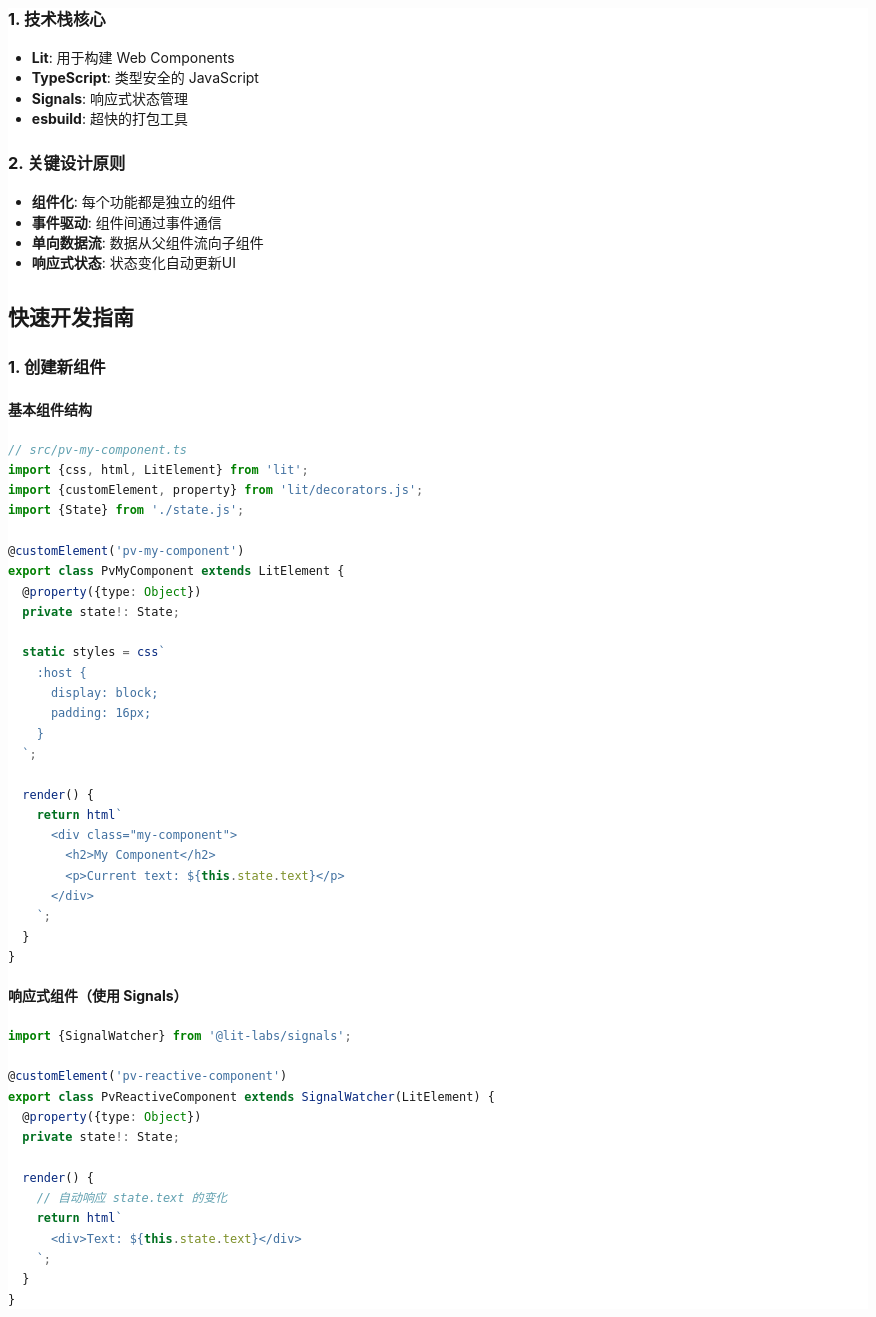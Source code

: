 ### 1. 技术栈核心
- **Lit**: 用于构建 Web Components
- **TypeScript**: 类型安全的 JavaScript
- **Signals**: 响应式状态管理
- **esbuild**: 超快的打包工具

### 2. 关键设计原则
- **组件化**: 每个功能都是独立的组件
- **事件驱动**: 组件间通过事件通信
- **单向数据流**: 数据从父组件流向子组件
- **响应式状态**: 状态变化自动更新UI

## 快速开发指南

### 1. 创建新组件

#### 基本组件结构
```typescript
// src/pv-my-component.ts
import {css, html, LitElement} from 'lit';
import {customElement, property} from 'lit/decorators.js';
import {State} from './state.js';

@customElement('pv-my-component')
export class PvMyComponent extends LitElement {
  @property({type: Object})
  private state!: State;

  static styles = css`
    :host {
      display: block;
      padding: 16px;
    }
  `;

  render() {
    return html`
      <div class="my-component">
        <h2>My Component</h2>
        <p>Current text: ${this.state.text}</p>
      </div>
    `;
  }
}
```

#### 响应式组件（使用 Signals）
```typescript
import {SignalWatcher} from '@lit-labs/signals';

@customElement('pv-reactive-component')
export class PvReactiveComponent extends SignalWatcher(LitElement) {
  @property({type: Object})
  private state!: State;

  render() {
    // 自动响应 state.text 的变化
    return html`
      <div>Text: ${this.state.text}</div>
    `;
  }
}
```